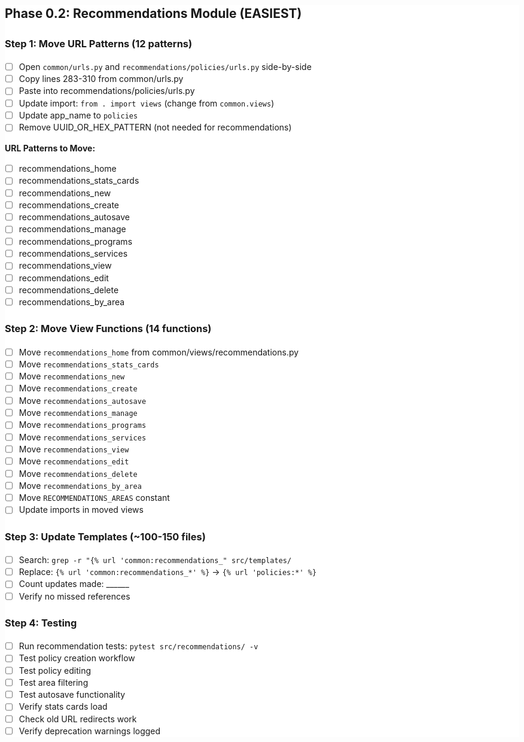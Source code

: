 ## Phase 0.2: Recommendations Module (EASIEST)

### Step 1: Move URL Patterns (12 patterns)
- [ ] Open `common/urls.py` and `recommendations/policies/urls.py` side-by-side
- [ ] Copy lines 283-310 from common/urls.py
- [ ] Paste into recommendations/policies/urls.py
- [ ] Update import: `from . import views` (change from `common.views`)
- [ ] Update app_name to `policies`
- [ ] Remove UUID_OR_HEX_PATTERN (not needed for recommendations)

**URL Patterns to Move:**
- [ ] recommendations_home
- [ ] recommendations_stats_cards
- [ ] recommendations_new
- [ ] recommendations_create
- [ ] recommendations_autosave
- [ ] recommendations_manage
- [ ] recommendations_programs
- [ ] recommendations_services
- [ ] recommendations_view
- [ ] recommendations_edit
- [ ] recommendations_delete
- [ ] recommendations_by_area

### Step 2: Move View Functions (14 functions)
- [ ] Move `recommendations_home` from common/views/recommendations.py
- [ ] Move `recommendations_stats_cards`
- [ ] Move `recommendations_new`
- [ ] Move `recommendations_create`
- [ ] Move `recommendations_autosave`
- [ ] Move `recommendations_manage`
- [ ] Move `recommendations_programs`
- [ ] Move `recommendations_services`
- [ ] Move `recommendations_view`
- [ ] Move `recommendations_edit`
- [ ] Move `recommendations_delete`
- [ ] Move `recommendations_by_area`
- [ ] Move `RECOMMENDATIONS_AREAS` constant
- [ ] Update imports in moved views

### Step 3: Update Templates (~100-150 files)
- [ ] Search: `grep -r "{% url 'common:recommendations_" src/templates/`
- [ ] Replace: `{% url 'common:recommendations_*' %}` → `{% url 'policies:*' %}`
- [ ] Count updates made: ______
- [ ] Verify no missed references

### Step 4: Testing
- [ ] Run recommendation tests: `pytest src/recommendations/ -v`
- [ ] Test policy creation workflow
- [ ] Test policy editing
- [ ] Test area filtering
- [ ] Test autosave functionality
- [ ] Verify stats cards load
- [ ] Check old URL redirects work
- [ ] Verify deprecation warnings logged

